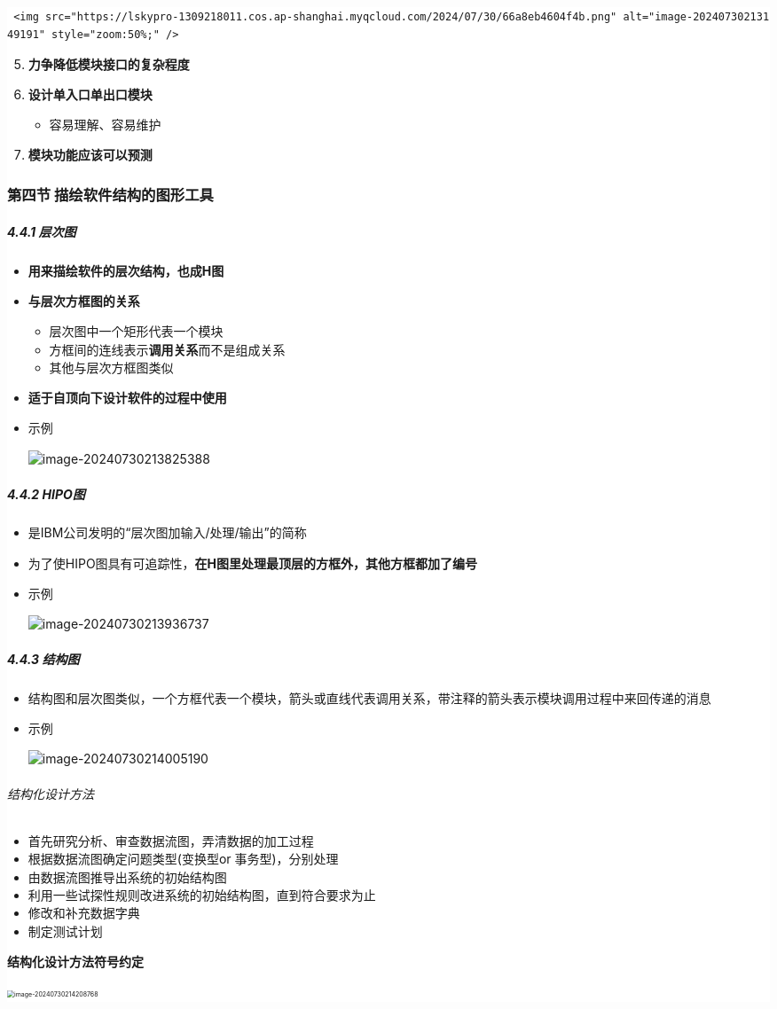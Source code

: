      <img src="https://lskypro-1309218011.cos.ap-shanghai.myqcloud.com/2024/07/30/66a8eb4604f4b.png" alt="image-20240730213149191" style="zoom:50%;" />

5. **力争降低模块接口的复杂程度**

6. **设计单入口单出口模块**

   - 容易理解、容易维护

7. **模块功能应该可以预测**

### 第四节 描绘软件结构的图形工具

##### 4.4.1 层次图

- **用来描绘软件的层次结构，也成H图**

- **与层次方框图的关系**

  - 层次图中一个矩形代表一个模块
  - 方框间的连线表示**调用关系**而不是组成关系
  - 其他与层次方框图类似

- **适于自顶向下设计软件的过程中使用**

- 示例

  ![image-20240730213825388](https://lskypro-1309218011.cos.ap-shanghai.myqcloud.com/2024/07/30/66a8ecd20614f.png)

##### 4.4.2 HIPO图

- 是IBM公司发明的“层次图加输入/处理/输出”的简称

- 为了使HIPO图具有可追踪性，**在H图里处理最顶层的方框外，其他方框都加了编号**

- 示例

  ![image-20240730213936737](https://lskypro-1309218011.cos.ap-shanghai.myqcloud.com/2024/07/30/66a8ed1966e38.png)

##### 4.4.3 结构图

- 结构图和层次图类似，一个方框代表一个模块，箭头或直线代表调用关系，带注释的箭头表示模块调用过程中来回传递的消息

- 示例

  ![image-20240730214005190](https://lskypro-1309218011.cos.ap-shanghai.myqcloud.com/2024/07/30/66a8ed35e0fdb.png)

###### 结构化设计方法

- 首先研究分析、审查数据流图，弄清数据的加工过程
- 根据数据流图确定问题类型(变换型or 事务型)，分别处理
- 由数据流图推导出系统的初始结构图
- 利用一些试探性规则改进系统的初始结构图，直到符合要求为止
- 修改和补充数据字典
- 制定测试计划

**结构化设计方法符号约定**

<img src="https://lskypro-1309218011.cos.ap-shanghai.myqcloud.com/2024/07/30/66a8edb1a8a61.png" alt="image-20240730214208768" style="zoom:50%;" />
